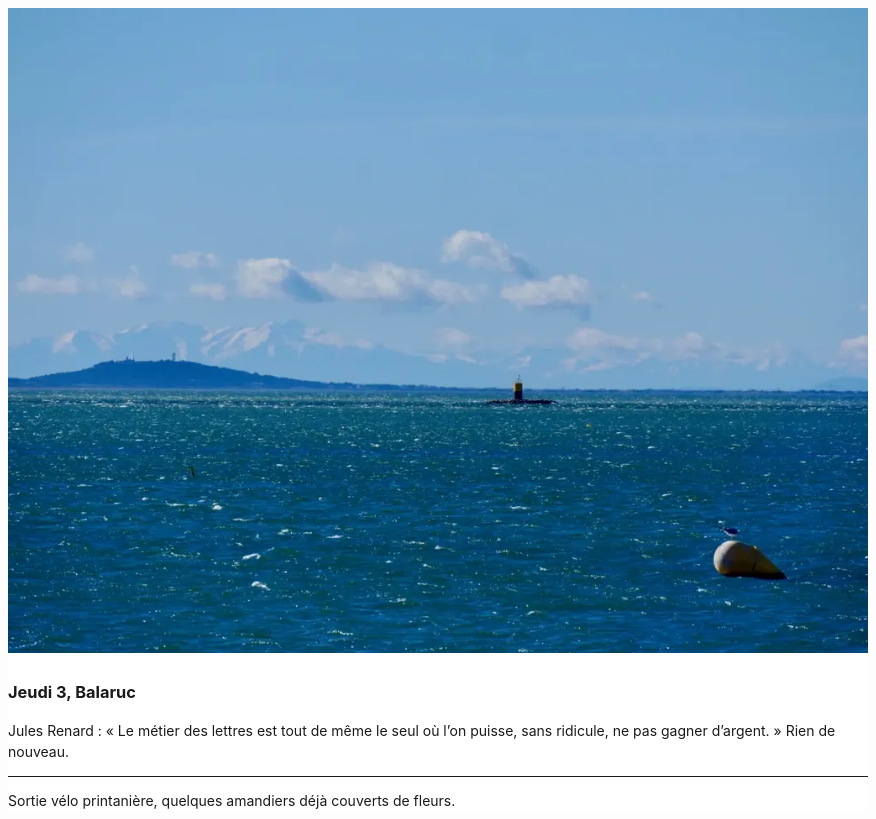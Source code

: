 ![Mistral](_i/P1120058.webp)

### Jeudi 3, Balaruc

Jules Renard : « Le métier des lettres est tout de même le seul où l’on puisse, sans ridicule, ne pas gagner d’argent. » Rien de nouveau.

---

Sortie vélo printanière, quelques amandiers déjà couverts de fleurs.
